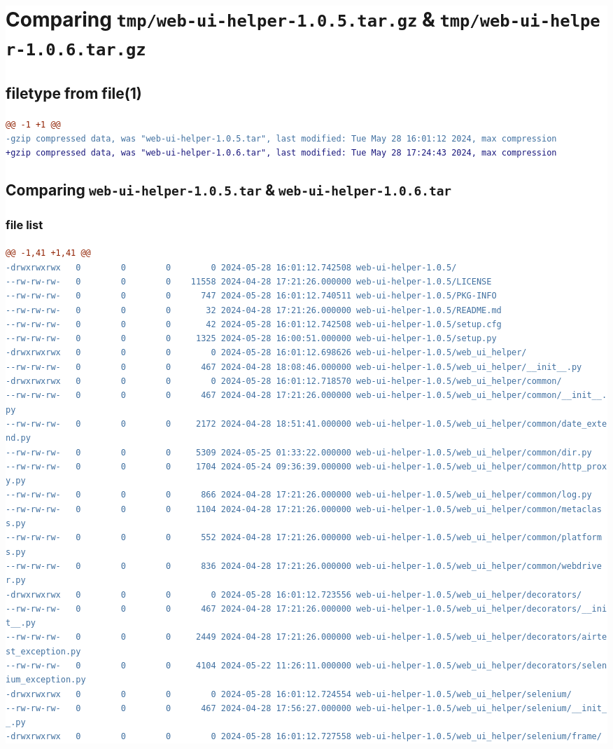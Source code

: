 # Comparing `tmp/web-ui-helper-1.0.5.tar.gz` & `tmp/web-ui-helper-1.0.6.tar.gz`

## filetype from file(1)

```diff
@@ -1 +1 @@
-gzip compressed data, was "web-ui-helper-1.0.5.tar", last modified: Tue May 28 16:01:12 2024, max compression
+gzip compressed data, was "web-ui-helper-1.0.6.tar", last modified: Tue May 28 17:24:43 2024, max compression
```

## Comparing `web-ui-helper-1.0.5.tar` & `web-ui-helper-1.0.6.tar`

### file list

```diff
@@ -1,41 +1,41 @@
-drwxrwxrwx   0        0        0        0 2024-05-28 16:01:12.742508 web-ui-helper-1.0.5/
--rw-rw-rw-   0        0        0    11558 2024-04-28 17:21:26.000000 web-ui-helper-1.0.5/LICENSE
--rw-rw-rw-   0        0        0      747 2024-05-28 16:01:12.740511 web-ui-helper-1.0.5/PKG-INFO
--rw-rw-rw-   0        0        0       32 2024-04-28 17:21:26.000000 web-ui-helper-1.0.5/README.md
--rw-rw-rw-   0        0        0       42 2024-05-28 16:01:12.742508 web-ui-helper-1.0.5/setup.cfg
--rw-rw-rw-   0        0        0     1325 2024-05-28 16:00:51.000000 web-ui-helper-1.0.5/setup.py
-drwxrwxrwx   0        0        0        0 2024-05-28 16:01:12.698626 web-ui-helper-1.0.5/web_ui_helper/
--rw-rw-rw-   0        0        0      467 2024-04-28 18:08:46.000000 web-ui-helper-1.0.5/web_ui_helper/__init__.py
-drwxrwxrwx   0        0        0        0 2024-05-28 16:01:12.718570 web-ui-helper-1.0.5/web_ui_helper/common/
--rw-rw-rw-   0        0        0      467 2024-04-28 17:21:26.000000 web-ui-helper-1.0.5/web_ui_helper/common/__init__.py
--rw-rw-rw-   0        0        0     2172 2024-04-28 18:51:41.000000 web-ui-helper-1.0.5/web_ui_helper/common/date_extend.py
--rw-rw-rw-   0        0        0     5309 2024-05-25 01:33:22.000000 web-ui-helper-1.0.5/web_ui_helper/common/dir.py
--rw-rw-rw-   0        0        0     1704 2024-05-24 09:36:39.000000 web-ui-helper-1.0.5/web_ui_helper/common/http_proxy.py
--rw-rw-rw-   0        0        0      866 2024-04-28 17:21:26.000000 web-ui-helper-1.0.5/web_ui_helper/common/log.py
--rw-rw-rw-   0        0        0     1104 2024-04-28 17:21:26.000000 web-ui-helper-1.0.5/web_ui_helper/common/metaclass.py
--rw-rw-rw-   0        0        0      552 2024-04-28 17:21:26.000000 web-ui-helper-1.0.5/web_ui_helper/common/platforms.py
--rw-rw-rw-   0        0        0      836 2024-04-28 17:21:26.000000 web-ui-helper-1.0.5/web_ui_helper/common/webdriver.py
-drwxrwxrwx   0        0        0        0 2024-05-28 16:01:12.723556 web-ui-helper-1.0.5/web_ui_helper/decorators/
--rw-rw-rw-   0        0        0      467 2024-04-28 17:21:26.000000 web-ui-helper-1.0.5/web_ui_helper/decorators/__init__.py
--rw-rw-rw-   0        0        0     2449 2024-04-28 17:21:26.000000 web-ui-helper-1.0.5/web_ui_helper/decorators/airtest_exception.py
--rw-rw-rw-   0        0        0     4104 2024-05-22 11:26:11.000000 web-ui-helper-1.0.5/web_ui_helper/decorators/selenium_exception.py
-drwxrwxrwx   0        0        0        0 2024-05-28 16:01:12.724554 web-ui-helper-1.0.5/web_ui_helper/selenium/
--rw-rw-rw-   0        0        0      467 2024-04-28 17:56:27.000000 web-ui-helper-1.0.5/web_ui_helper/selenium/__init__.py
-drwxrwxrwx   0        0        0        0 2024-05-28 16:01:12.727558 web-ui-helper-1.0.5/web_ui_helper/selenium/frame/
```